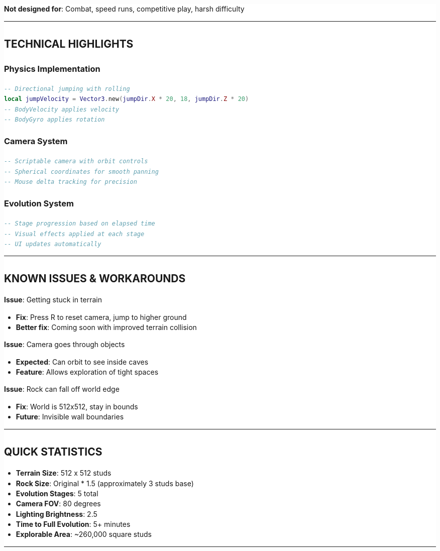 **Not designed for**: Combat, speed runs, competitive play, harsh difficulty

---

## TECHNICAL HIGHLIGHTS

### Physics Implementation
```lua
-- Directional jumping with rolling
local jumpVelocity = Vector3.new(jumpDir.X * 20, 18, jumpDir.Z * 20)
-- BodyVelocity applies velocity
-- BodyGyro applies rotation
```

### Camera System
```lua
-- Scriptable camera with orbit controls
-- Spherical coordinates for smooth panning
-- Mouse delta tracking for precision
```

### Evolution System
```lua
-- Stage progression based on elapsed time
-- Visual effects applied at each stage
-- UI updates automatically
```

---

## KNOWN ISSUES & WORKAROUNDS

**Issue**: Getting stuck in terrain
- **Fix**: Press R to reset camera, jump to higher ground
- **Better fix**: Coming soon with improved terrain collision

**Issue**: Camera goes through objects
- **Expected**: Can orbit to see inside caves
- **Feature**: Allows exploration of tight spaces

**Issue**: Rock can fall off world edge
- **Fix**: World is 512x512, stay in bounds
- **Future**: Invisible wall boundaries

---

## QUICK STATISTICS

- **Terrain Size**: 512 x 512 studs
- **Rock Size**: Original * 1.5 (approximately 3 studs base)
- **Evolution Stages**: 5 total
- **Camera FOV**: 80 degrees
- **Lighting Brightness**: 2.5
- **Time to Full Evolution**: 5+ minutes
- **Explorable Area**: ~260,000 square studs

---